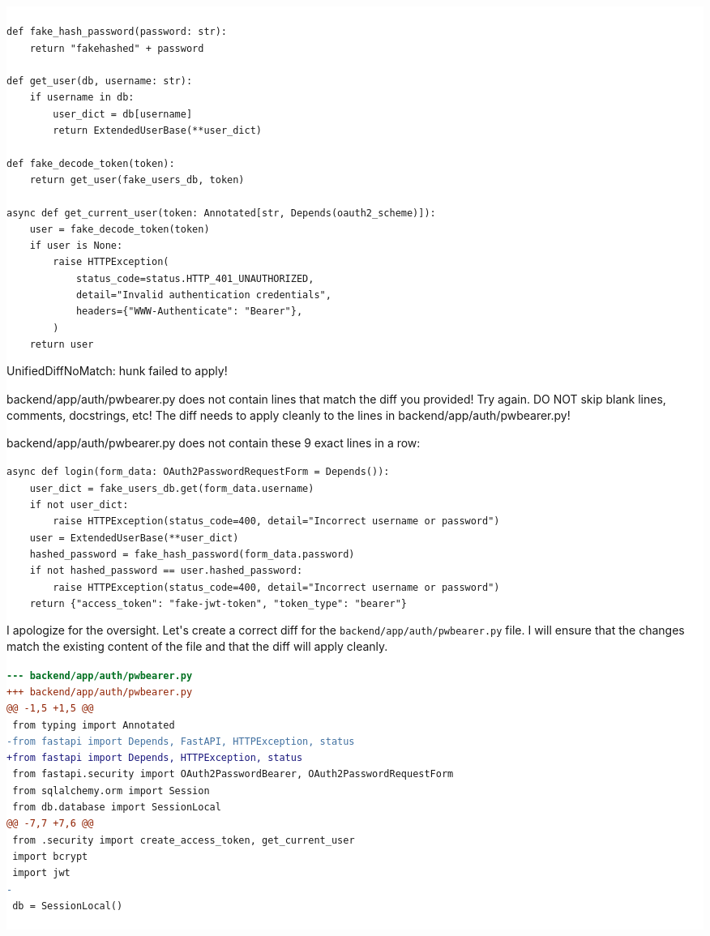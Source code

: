 ```

def fake_hash_password(password: str):
    return "fakehashed" + password

def get_user(db, username: str):
    if username in db:
        user_dict = db[username]
        return ExtendedUserBase(**user_dict)

def fake_decode_token(token):
    return get_user(fake_users_db, token)

async def get_current_user(token: Annotated[str, Depends(oauth2_scheme)]):
    user = fake_decode_token(token)
    if user is None:
        raise HTTPException(
            status_code=status.HTTP_401_UNAUTHORIZED,
            detail="Invalid authentication credentials",
            headers={"WWW-Authenticate": "Bearer"},
        )
    return user

```


UnifiedDiffNoMatch: hunk failed to apply!

backend/app/auth/pwbearer.py does not contain lines that match the diff you provided!
Try again.
DO NOT skip blank lines, comments, docstrings, etc!
The diff needs to apply cleanly to the lines in backend/app/auth/pwbearer.py!

backend/app/auth/pwbearer.py does not contain these 9 exact lines in a row:
```
async def login(form_data: OAuth2PasswordRequestForm = Depends()):
    user_dict = fake_users_db.get(form_data.username)
    if not user_dict:
        raise HTTPException(status_code=400, detail="Incorrect username or password")
    user = ExtendedUserBase(**user_dict)
    hashed_password = fake_hash_password(form_data.password)
    if not hashed_password == user.hashed_password:
        raise HTTPException(status_code=400, detail="Incorrect username or password")
    return {"access_token": "fake-jwt-token", "token_type": "bearer"}
```  

I apologize for the oversight. Let's create a correct diff for the `backend/app/auth/pwbearer.py` file. I will ensure that the changes match the existing content of the file and that the diff will apply cleanly.

```diff
--- backend/app/auth/pwbearer.py
+++ backend/app/auth/pwbearer.py
@@ -1,5 +1,5 @@
 from typing import Annotated
-from fastapi import Depends, FastAPI, HTTPException, status
+from fastapi import Depends, HTTPException, status
 from fastapi.security import OAuth2PasswordBearer, OAuth2PasswordRequestForm
 from sqlalchemy.orm import Session
 from db.database import SessionLocal
@@ -7,7 +7,6 @@
 from .security import create_access_token, get_current_user
 import bcrypt
 import jwt
-
 db = SessionLocal()
 
```